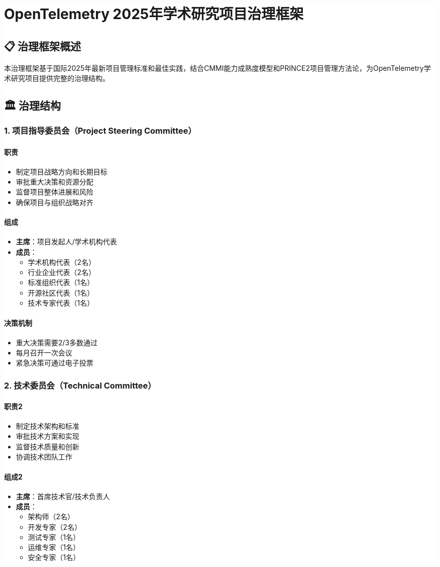 # OpenTelemetry 2025年学术研究项目治理框架

## 📋 治理框架概述

本治理框架基于国际2025年最新项目管理标准和最佳实践，结合CMMI能力成熟度模型和PRINCE2项目管理方法论，为OpenTelemetry学术研究项目提供完整的治理结构。

## 🏛️ 治理结构

### 1. 项目指导委员会（Project Steering Committee）

#### 职责

- 制定项目战略方向和长期目标
- 审批重大决策和资源分配
- 监督项目整体进展和风险
- 确保项目与组织战略对齐

#### 组成

- **主席**：项目发起人/学术机构代表
- **成员**：
  - 学术机构代表（2名）
  - 行业企业代表（2名）
  - 标准组织代表（1名）
  - 开源社区代表（1名）
  - 技术专家代表（1名）

#### 决策机制

- 重大决策需要2/3多数通过
- 每月召开一次会议
- 紧急决策可通过电子投票

### 2. 技术委员会（Technical Committee）

#### 职责2

- 制定技术架构和标准
- 审批技术方案和实现
- 监督技术质量和创新
- 协调技术团队工作

#### 组成2

- **主席**：首席技术官/技术负责人
- **成员**：
  - 架构师（2名）
  - 开发专家（2名）
  - 测试专家（1名）
  - 运维专家（1名）
  - 安全专家（1名）
